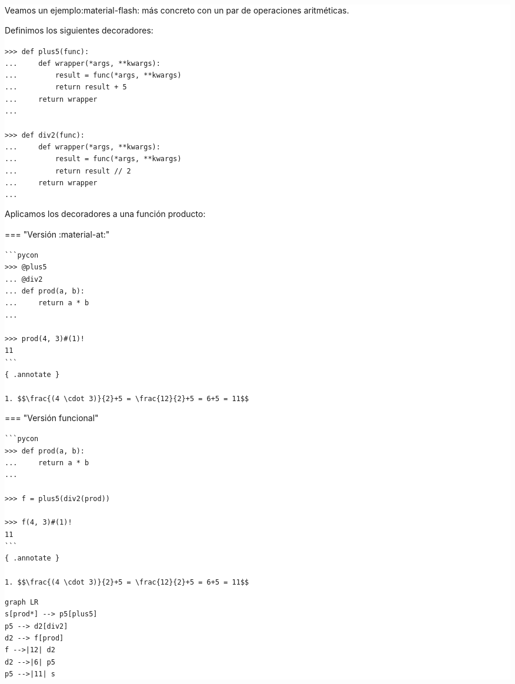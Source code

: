 Veamos un <span class="example">ejemplo:material-flash:</span> más concreto con un par de operaciones aritméticas.

Definimos los siguientes decoradores:

```pycon
>>> def plus5(func):
...     def wrapper(*args, **kwargs):
...         result = func(*args, **kwargs)
...         return result + 5
...     return wrapper
...

>>> def div2(func):
...     def wrapper(*args, **kwargs):
...         result = func(*args, **kwargs)
...         return result // 2
...     return wrapper
...
```

Aplicamos los decoradores a una función producto:

=== "Versión :material-at:"

    ```pycon
    >>> @plus5
    ... @div2
    ... def prod(a, b):
    ...     return a * b
    ...

    >>> prod(4, 3)#(1)!
    11
    ```
    { .annotate }

    1. $$\frac{(4 \cdot 3)}{2}+5 = \frac{12}{2}+5 = 6+5 = 11$$

=== "Versión funcional"

    ```pycon
    >>> def prod(a, b):
    ...     return a * b
    ...

    >>> f = plus5(div2(prod))
    
    >>> f(4, 3)#(1)!
    11
    ```
    { .annotate }

    1. $$\frac{(4 \cdot 3)}{2}+5 = \frac{12}{2}+5 = 6+5 = 11$$
    
``` mermaid
graph LR
s[prod*] --> p5[plus5]
p5 --> d2[div2]
d2 --> f[prod]
f -->|12| d2
d2 -->|6| p5
p5 -->|11| s
```


[^1]: Término para identificar el «algoritmo» o secuencia de instrucciones derivadas del procesamiento que corresponda.
[^2]: Uno de los escenarios de múltiples sentencias de retorno en una función son las _cláusulas guarda_: una pieza de código que normalmente está al comienzo de la función y que comprueba una serie de condiciones para continuar o cortar la ejecución.
[^3]: Fuente: [Real Python](https://realpython.com/documenting-python-code/#docstring-formats)
[^4]: [NumPy](https://numpy.org/) es una biblioteca de Python que proporciona soporte para arrays multidimensionales y funciones matemáticas de alto rendimiento.
[^5]: Epydoc es una adaptación de [Javadoc](https://es.wikipedia.org/wiki/Javadoc) un conocido sistema de documentación para Java.
[^6]: Existen herramientas como [`mypy`](https://mypy-lang.org/) que sí se encargan de comprobar estas restricciones de tipos. Dispone de una [guía rápida para anotación de tipos](https://mypy.readthedocs.io/en/stable/cheat_sheet_py3.html).
[^7]: Véase [paradigmas de programación](https://es.wikipedia.org/wiki/Paradigma_de_programaci%C3%B3n).
[^8]: La función `#!python range()` es un tanto especial. Véase [este artículo](https://treyhunner.com/2018/02/python-range-is-not-an-iterator/) de Trey Hunner.
[^9]: Cuando hablamos de «explicitar» un generador nos referimos a obtener todos sus valores de forma directa como una lista (o sucedáneo).